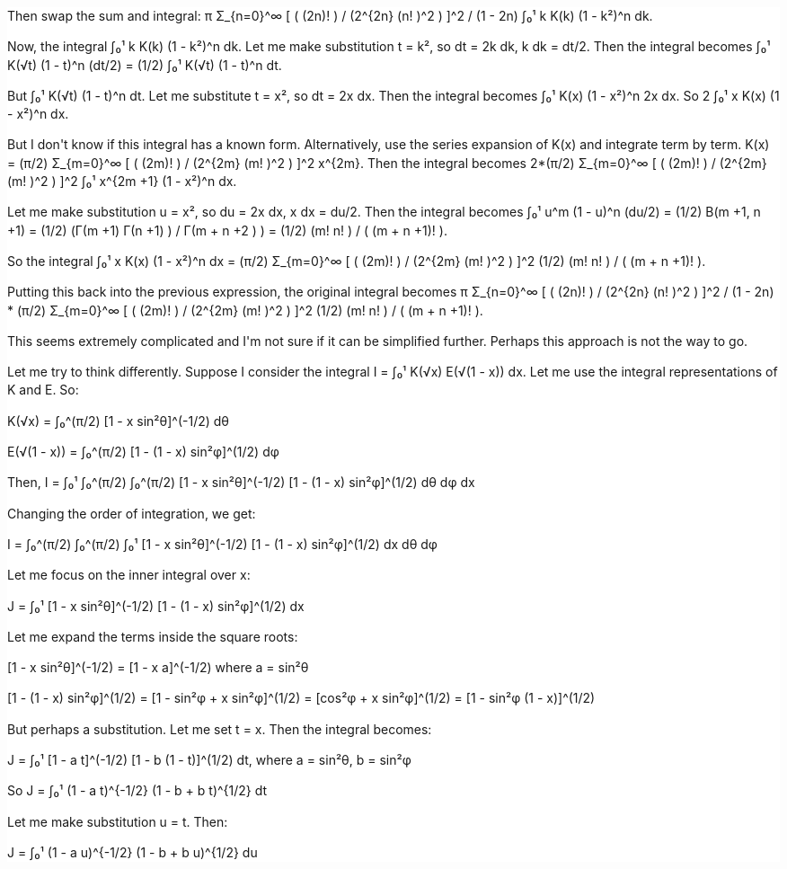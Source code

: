 Then swap the sum and integral: π Σ_{n=0}^∞ [ ( (2n)! ) / (2^{2n} (n! )^2 ) ]^2 / (1 - 2n) ∫₀¹ k K(k) (1 - k²)^n dk. 

Now, the integral ∫₀¹ k K(k) (1 - k²)^n dk. Let me make substitution t = k², so dt = 2k dk, k dk = dt/2. Then the integral becomes ∫₀¹ K(√t) (1 - t)^n (dt/2) = (1/2) ∫₀¹ K(√t) (1 - t)^n dt. 

But ∫₀¹ K(√t) (1 - t)^n dt. Let me substitute t = x², so dt = 2x dx. Then the integral becomes ∫₀¹ K(x) (1 - x²)^n 2x dx. So 2 ∫₀¹ x K(x) (1 - x²)^n dx. 

But I don't know if this integral has a known form. Alternatively, use the series expansion of K(x) and integrate term by term. K(x) = (π/2) Σ_{m=0}^∞ [ ( (2m)! ) / (2^{2m} (m! )^2 ) ]^2 x^{2m}. Then the integral becomes 2*(π/2) Σ_{m=0}^∞ [ ( (2m)! ) / (2^{2m} (m! )^2 ) ]^2 ∫₀¹ x^{2m +1} (1 - x²)^n dx. 

Let me make substitution u = x², so du = 2x dx, x dx = du/2. Then the integral becomes ∫₀¹ u^m (1 - u)^n (du/2) = (1/2) B(m +1, n +1) = (1/2) (Γ(m +1) Γ(n +1) ) / Γ(m + n +2 ) ) = (1/2) (m! n! ) / ( (m + n +1)! ). 

So the integral ∫₀¹ x K(x) (1 - x²)^n dx = (π/2) Σ_{m=0}^∞ [ ( (2m)! ) / (2^{2m} (m! )^2 ) ]^2 (1/2) (m! n! ) / ( (m + n +1)! ). 

Putting this back into the previous expression, the original integral becomes π Σ_{n=0}^∞ [ ( (2n)! ) / (2^{2n} (n! )^2 ) ]^2 / (1 - 2n) * (π/2) Σ_{m=0}^∞ [ ( (2m)! ) / (2^{2m} (m! )^2 ) ]^2 (1/2) (m! n! ) / ( (m + n +1)! ). 

This seems extremely complicated and I'm not sure if it can be simplified further. Perhaps this approach is not the way to go. 

Let me try to think differently. Suppose I consider the integral I = ∫₀¹ K(√x) E(√(1 - x)) dx. Let me use the integral representations of K and E. So:

K(√x) = ∫₀^(π/2) [1 - x sin²θ]^(-1/2) dθ

E(√(1 - x)) = ∫₀^(π/2) [1 - (1 - x) sin²φ]^(1/2) dφ

Then, I = ∫₀¹ ∫₀^(π/2) ∫₀^(π/2) [1 - x sin²θ]^(-1/2) [1 - (1 - x) sin²φ]^(1/2) dθ dφ dx

Changing the order of integration, we get:

I = ∫₀^(π/2) ∫₀^(π/2) ∫₀¹ [1 - x sin²θ]^(-1/2) [1 - (1 - x) sin²φ]^(1/2) dx dθ dφ

Let me focus on the inner integral over x:

J = ∫₀¹ [1 - x sin²θ]^(-1/2) [1 - (1 - x) sin²φ]^(1/2) dx

Let me expand the terms inside the square roots:

[1 - x sin²θ]^(-1/2) = [1 - x a]^(-1/2) where a = sin²θ

[1 - (1 - x) sin²φ]^(1/2) = [1 - sin²φ + x sin²φ]^(1/2) = [cos²φ + x sin²φ]^(1/2) = [1 - sin²φ (1 - x)]^(1/2)

But perhaps a substitution. Let me set t = x. Then the integral becomes:

J = ∫₀¹ [1 - a t]^(-1/2) [1 - b (1 - t)]^(1/2) dt, where a = sin²θ, b = sin²φ

So J = ∫₀¹ (1 - a t)^{-1/2} (1 - b + b t)^{1/2} dt

Let me make substitution u = t. Then:

J = ∫₀¹ (1 - a u)^{-1/2} (1 - b + b u)^{1/2} du
